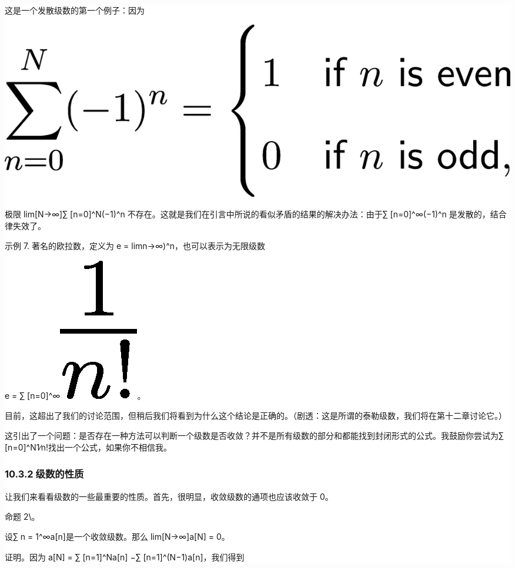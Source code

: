 这是一个发散级数的第一个例子：因为

![ ( ∑N |{ 1 如果 n 为偶数 (− 1)n = n=0 |( 0 如果 n 为奇数, ](img/file1006.png)

极限 lim[N→∞]∑ [n=0]^N(−1)^n 不存在。这就是我们在引言中所说的看似矛盾的结果的解决办法：由于∑ [n=0]^∞(−1)^n 是发散的，结合律失效了。

示例 7\. 著名的欧拉数，定义为 e = limn→∞)^n，也可以表示为无限级数

e = ∑ [n=0]^∞![1- n!](img/file1010.png)。

目前，这超出了我们的讨论范围，但稍后我们将看到为什么这个结论是正确的。（剧透：这是所谓的泰勒级数，我们将在第十二章讨论它。）

这引出了一个问题：是否存在一种方法可以判断一个级数是否收敛？并不是所有级数的部分和都能找到封闭形式的公式。我鼓励你尝试为∑ [n=0]^N1∕n!找出一个公式，如果你不相信我。

### 10.3.2 级数的性质

让我们来看看级数的一些最重要的性质。首先，很明显，收敛级数的通项也应该收敛于 0。

命题 2\。

设∑ n = 1^∞a[n]是一个收敛级数。那么 lim[N→∞]a[N] = 0。

证明。因为 a[N] = ∑ [n=1]^Na[n] −∑ [n=1]^(N−1)a[n]，我们得到
